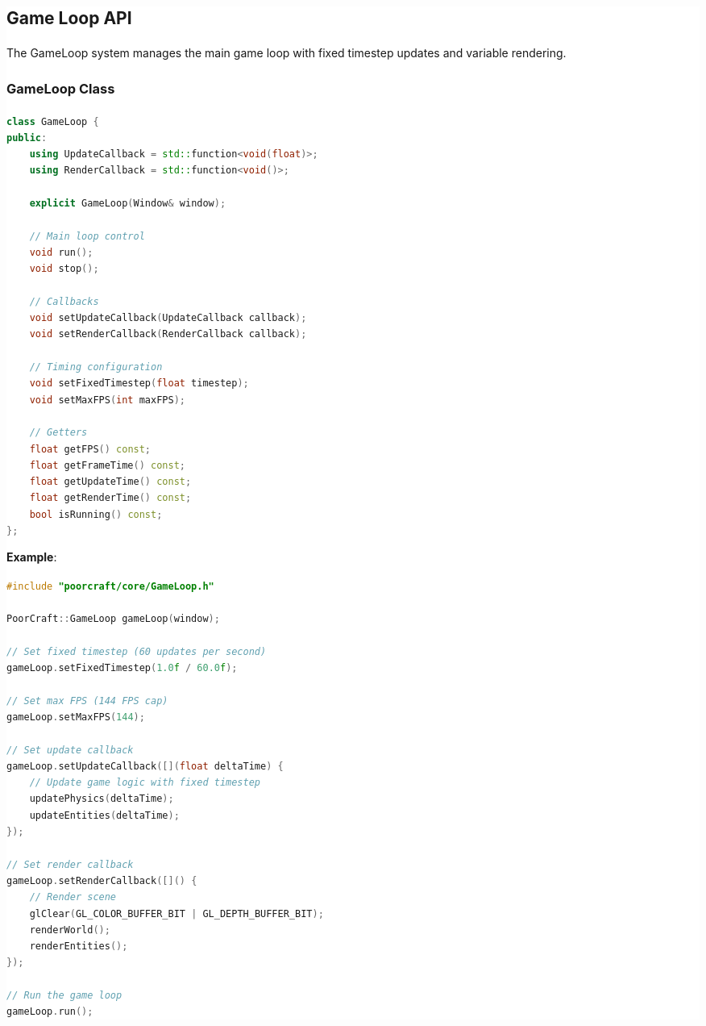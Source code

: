 ## Game Loop API

The GameLoop system manages the main game loop with fixed timestep updates and variable rendering.

### GameLoop Class

```cpp
class GameLoop {
public:
    using UpdateCallback = std::function<void(float)>;
    using RenderCallback = std::function<void()>;
    
    explicit GameLoop(Window& window);
    
    // Main loop control
    void run();
    void stop();
    
    // Callbacks
    void setUpdateCallback(UpdateCallback callback);
    void setRenderCallback(RenderCallback callback);
    
    // Timing configuration
    void setFixedTimestep(float timestep);
    void setMaxFPS(int maxFPS);
    
    // Getters
    float getFPS() const;
    float getFrameTime() const;
    float getUpdateTime() const;
    float getRenderTime() const;
    bool isRunning() const;
};
```

**Example**:
```cpp
#include "poorcraft/core/GameLoop.h"

PoorCraft::GameLoop gameLoop(window);

// Set fixed timestep (60 updates per second)
gameLoop.setFixedTimestep(1.0f / 60.0f);

// Set max FPS (144 FPS cap)
gameLoop.setMaxFPS(144);

// Set update callback
gameLoop.setUpdateCallback([](float deltaTime) {
    // Update game logic with fixed timestep
    updatePhysics(deltaTime);
    updateEntities(deltaTime);
});

// Set render callback
gameLoop.setRenderCallback([]() {
    // Render scene
    glClear(GL_COLOR_BUFFER_BIT | GL_DEPTH_BUFFER_BIT);
    renderWorld();
    renderEntities();
});

// Run the game loop
gameLoop.run();
```